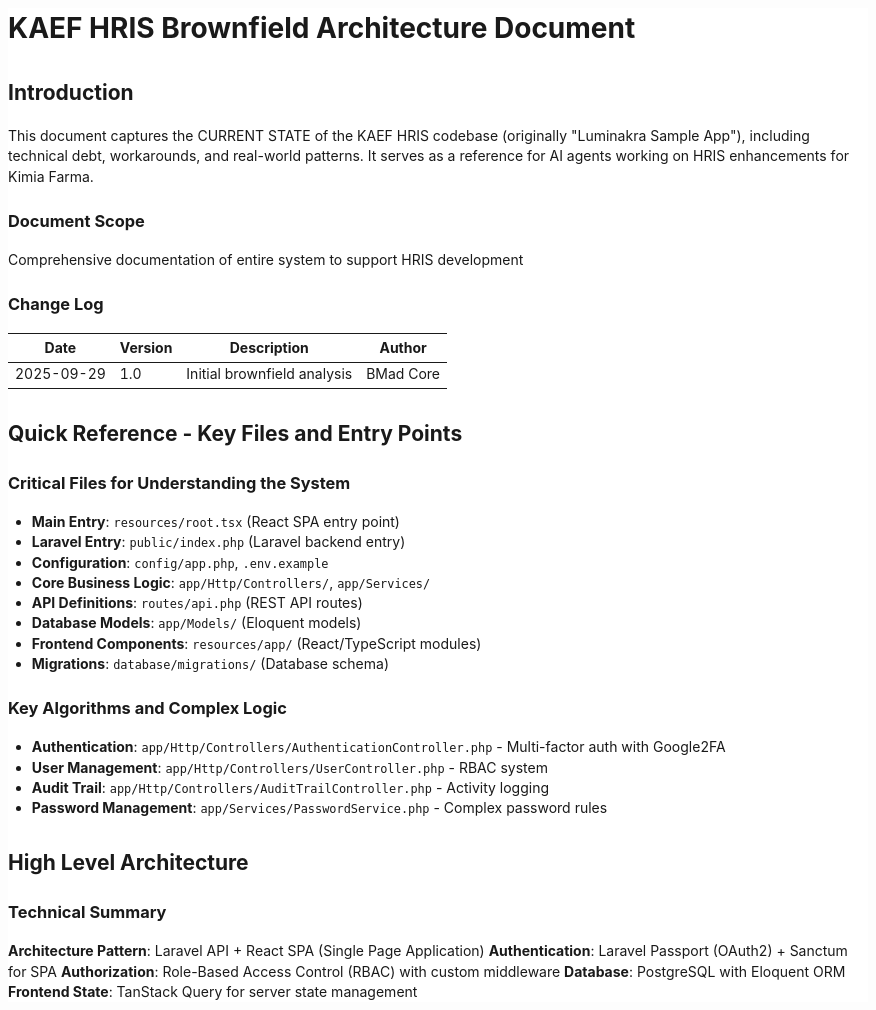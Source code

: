 # KAEF HRIS Brownfield Architecture Document

## Introduction

This document captures the CURRENT STATE of the KAEF HRIS codebase (originally "Luminakra Sample App"), including technical debt, workarounds, and real-world patterns. It serves as a reference for AI agents working on HRIS enhancements for Kimia Farma.

### Document Scope

Comprehensive documentation of entire system to support HRIS development

### Change Log

| Date       | Version | Description                 | Author    |
| ---------- | ------- | --------------------------- | --------- |
| 2025-09-29 | 1.0     | Initial brownfield analysis | BMad Core |

## Quick Reference - Key Files and Entry Points

### Critical Files for Understanding the System

- **Main Entry**: `resources/root.tsx` (React SPA entry point)
- **Laravel Entry**: `public/index.php` (Laravel backend entry)
- **Configuration**: `config/app.php`, `.env.example`
- **Core Business Logic**: `app/Http/Controllers/`, `app/Services/`
- **API Definitions**: `routes/api.php` (REST API routes)
- **Database Models**: `app/Models/` (Eloquent models)
- **Frontend Components**: `resources/app/` (React/TypeScript modules)
- **Migrations**: `database/migrations/` (Database schema)

### Key Algorithms and Complex Logic

- **Authentication**: `app/Http/Controllers/AuthenticationController.php` - Multi-factor auth with Google2FA
- **User Management**: `app/Http/Controllers/UserController.php` - RBAC system
- **Audit Trail**: `app/Http/Controllers/AuditTrailController.php` - Activity logging
- **Password Management**: `app/Services/PasswordService.php` - Complex password rules

## High Level Architecture

### Technical Summary

**Architecture Pattern**: Laravel API + React SPA (Single Page Application)
**Authentication**: Laravel Passport (OAuth2) + Sanctum for SPA
**Authorization**: Role-Based Access Control (RBAC) with custom middleware
**Database**: PostgreSQL with Eloquent ORM
**Frontend State**: TanStack Query for server state management

